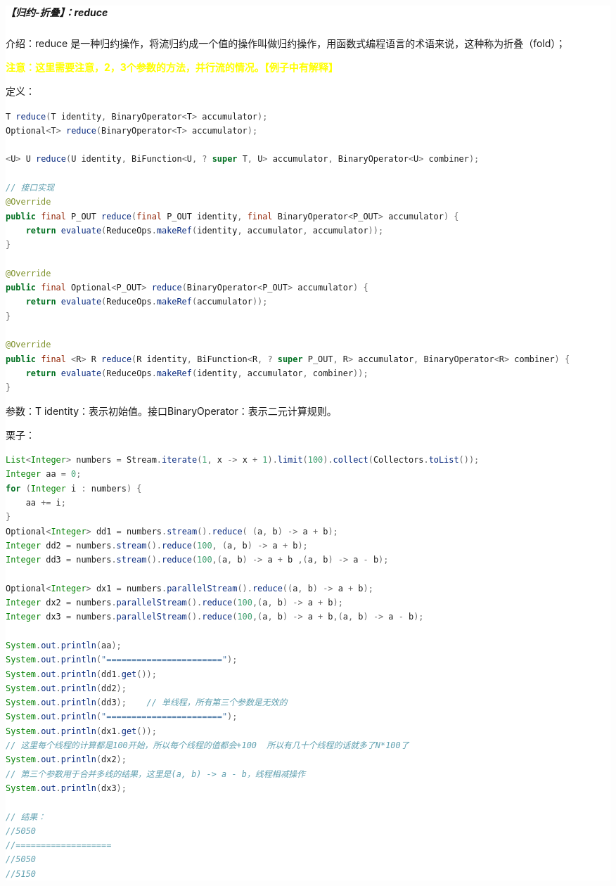 ##### 【归约-折叠】：reduce

介绍：reduce 是一种归约操作，将流归约成一个值的操作叫做归约操作，用函数式编程语言的术语来说，这种称为折叠（fold）；

<span style="color:yellow;" >**注意：这里需要注意，2，3个参数的方法，并行流的情况。【例子中有解释】**</span>

定义：

```java
T reduce(T identity, BinaryOperator<T> accumulator);
Optional<T> reduce(BinaryOperator<T> accumulator);

<U> U reduce(U identity, BiFunction<U, ? super T, U> accumulator, BinaryOperator<U> combiner);

// 接口实现
@Override
public final P_OUT reduce(final P_OUT identity, final BinaryOperator<P_OUT> accumulator) {
    return evaluate(ReduceOps.makeRef(identity, accumulator, accumulator));
}

@Override
public final Optional<P_OUT> reduce(BinaryOperator<P_OUT> accumulator) {
    return evaluate(ReduceOps.makeRef(accumulator));
}

@Override
public final <R> R reduce(R identity, BiFunction<R, ? super P_OUT, R> accumulator, BinaryOperator<R> combiner) {
    return evaluate(ReduceOps.makeRef(identity, accumulator, combiner));
}
```

参数：T identity：表示初始值。接口BinaryOperator：表示二元计算规则。

栗子：

```java
List<Integer> numbers = Stream.iterate(1, x -> x + 1).limit(100).collect(Collectors.toList());
Integer aa = 0;
for (Integer i : numbers) {
    aa += i;
}
Optional<Integer> dd1 = numbers.stream().reduce( (a, b) -> a + b);
Integer dd2 = numbers.stream().reduce(100, (a, b) -> a + b);
Integer dd3 = numbers.stream().reduce(100,(a, b) -> a + b ,(a, b) -> a - b);

Optional<Integer> dx1 = numbers.parallelStream().reduce((a, b) -> a + b);
Integer dx2 = numbers.parallelStream().reduce(100,(a, b) -> a + b);
Integer dx3 = numbers.parallelStream().reduce(100,(a, b) -> a + b,(a, b) -> a - b);

System.out.println(aa);
System.out.println("=======================");
System.out.println(dd1.get());
System.out.println(dd2);
System.out.println(dd3);    // 单线程，所有第三个参数是无效的
System.out.println("=======================");
System.out.println(dx1.get());
// 这里每个线程的计算都是100开始，所以每个线程的值都会+100  所以有几十个线程的话就多了N*100了
System.out.println(dx2);  
// 第三个参数用于合并多线的结果，这里是(a, b) -> a - b，线程相减操作
System.out.println(dx3);       

// 结果：
//5050
//===================
//5050
//5150
```
